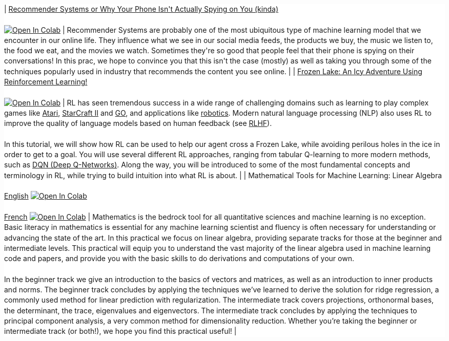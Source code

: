 | [Recommender Systems or Why Your Phone Isn't Actually Spying on You (kinda)]() <br /> <br /> [![Open In Colab](https://colab.research.google.com/assets/colab-badge.svg)]()                                                                                                                                                                                                          | Recommender Systems are probably one of the most ubiquitous type of machine learning model that we encounter in our online life. They influence what we see in our social media feeds, the products we buy, the music we listen to, the food we eat, and the movies we watch. Sometimes they're so good that people feel that their phone is spying on their conversations! In this prac, we hope to convince you that this isn't the case (mostly) as well as taking you through some of the techniques popularly used in industry that recommends the content you see online.                                                                                                                                                                                                                                                                                                                                                                                                                                                                                                                                                                                                                                                                                                                                                                           |
| [Frozen Lake: An Icy Adventure Using Reinforcement Learning!](https://github.com/deep-learning-indaba/indaba-pracs-2023/blob/main/practicals/RL_2023_prac.ipynb) <br /> <br /> [![Open In Colab](https://colab.research.google.com/assets/colab-badge.svg)](https://colab.research.google.com/github/deep-learning-indaba/indaba-pracs-2023/blob/main/practicals/RL_2023_prac.ipynb) | RL has seen tremendous success in a wide range of challenging domains such as learning to play complex games like [Atari](https://arxiv.org/abs/1312.5602), [StarCraft II](https://www.nature.com/articles/s41586-019-1724-z) and [GO](https://www.nature.com/articles/nature16961), and applications like [robotics](https://arxiv.org/abs/1808.00177). Modern natural language processing (NLP) also uses RL to improve the quality of language models based on human feedback (see [RLHF](https://huggingface.co/blog/rlhf)). <br /> <br /> In this tutorial, we will show how RL can be used to help our agent cross a Frozen Lake, while avoiding perilous holes in the ice in order to get to a goal. You will use several different RL approaches, ranging from tabular Q-learning to more modern methods, such as [DQN (Deep Q-Networks)](https://arxiv.org/abs/1312.5602). Along the way, you will be introduced to some of the most fundamental concepts and terminology in RL, while trying to build intuition into what RL is about.                                                                                                                                                                                                                                                                                                          |
| Mathematical Tools for Machine Learning: Linear Algebra <br /> <br /> [English]() [![Open In Colab](https://colab.research.google.com/assets/colab-badge.svg)]() <br /> <br /> [French]() [![Open In Colab](https://colab.research.google.com/assets/colab-badge.svg)]()                                                                                                             | Mathematics is the bedrock tool for all quantitative sciences and machine learning is no exception. Basic literacy in mathematics is essential for any machine learning scientist and fluency is often necessary for understanding or advancing the state of the art. In this practical we focus on linear algebra, providing separate tracks for those at the beginner and intermediate levels. This practical will equip you to understand the vast majority of the linear algebra used in machine learning code and papers, and provide you with the basic skills to do derivations and computations of your own. <br /> <br /> In the beginner track we give an introduction to the basics of vectors and matrices, as well as an introduction to inner products and norms. The beginner track concludes by applying the techniques we’ve learned to derive the solution for ridge regression, a commonly used method for linear prediction with regularization. The intermediate track covers projections, orthonormal bases, the determinant, the trace, eigenvalues and eigenvectors. The intermediate track concludes by applying the techniques to principal component analysis, a very common method for dimensionality reduction. Whether you’re taking the beginner or intermediate track (or both!), we hope you find this practical useful! |